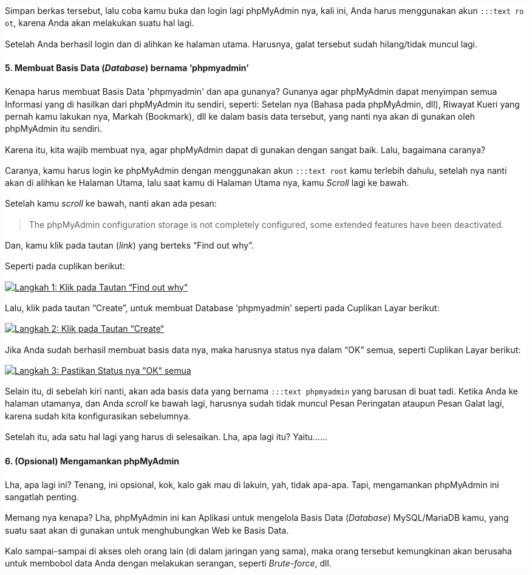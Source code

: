 Simpan berkas tersebut, lalu coba kamu buka dan login lagi phpMyAdmin nya, kali ini, Anda harus menggunakan akun `:::text root`, karena Anda akan melakukan suatu hal lagi. 

Setelah Anda berhasil login dan di alihkan ke halaman utama. Harusnya, galat tersebut sudah hilang/tidak muncul lagi.

#### **5. Membuat Basis Data (_Database_) bernama ‘phpmyadmin’**
Kenapa harus membuat Basis Data 'phpmyadmin' dan apa gunanya? Gunanya agar phpMyAdmin dapat menyimpan semua Informasi yang di hasilkan dari phpMyAdmin itu sendiri, seperti: Setelan nya (Bahasa pada phpMyAdmin, dll), Riwayat Kueri yang pernah kamu lakukan nya, Markah (Bookmark), dll ke dalam basis data tersebut, yang nanti nya akan di gunakan oleh phpMyAdmin itu sendiri.

Karena itu, kita wajib membuat nya, agar phpMyAdmin dapat di gunakan dengan sangat baik. Lalu, bagaimana caranya?

Caranya, kamu harus login ke phpMyAdmin dengan menggunakan akun `:::text root` kamu terlebih dahulu, setelah nya nanti akan di alihkan ke Halaman Utama, lalu saat kamu di Halaman Utama nya, kamu _Scroll_ lagi ke bawah. 

Setelah kamu _scroll_ ke bawah, nanti akan ada pesan:

> The phpMyAdmin configuration storage is not completely configured, some extended features have been deactivated.

Dan, kamu klik pada tautan (_link_) yang berteks “Find out why”.

Seperti pada cuplikan berikut:

[<img data-src="https://cdn.statically.io/gl/FarrelF/blog-images/37fa32c0/cara-install-lamp-stack-di-ubuntu/Configuring_phpMyAdmin_Storage_1.png?fit=719,374&quality=80" loading="lazy" class="centered" width="719" height="374" alt="Langkah 1: Klik pada Tautan &ldquo;Find out why&ldquo;">](https://cdn.statically.io/gl/FarrelF/blog-images/37fa32c0/cara-install-lamp-stack-di-ubuntu/Configuring_phpMyAdmin_Storage_1.png)

Lalu, klik pada tautan “Create”, untuk membuat Database ‘phpmyadmin’ seperti pada Cuplikan Layar berikut:



[<img data-src="https://cdn.statically.io/gl/FarrelF/blog-images/37fa32c0/cara-install-lamp-stack-di-ubuntu/Configuring_phpMyAdmin_Storage_2.png?fit=719,374&quality=80" loading="lazy" class="centered" width="719" height="374" alt="Langkah 2: Klik pada Tautan &ldquo;Create&ldquo;">](https://cdn.statically.io/gl/FarrelF/blog-images/37fa32c0/cara-install-lamp-stack-di-ubuntu/Configuring_phpMyAdmin_Storage_2.png)

Jika Anda sudah berhasil membuat basis data nya, maka harusnya status nya dalam “OK” semua, seperti Cuplikan Layar berikut:

[<img data-src="https://cdn.statically.io/gl/FarrelF/blog-images/37fa32c0/cara-install-lamp-stack-di-ubuntu/Configuring_phpMyAdmin_Storage_3.png?fit=719,374&quality=80" loading="lazy" class="centered" width="719" height="374" alt="Langkah 3: Pastikan Status nya &ldquo;OK&ldquo; semua">](https://cdn.statically.io/gl/FarrelF/blog-images/37fa32c0/cara-install-lamp-stack-di-ubuntu/Configuring_phpMyAdmin_Storage_3.png)

Selain itu, di sebelah kiri nanti, akan ada basis data yang bernama `:::text phpmyadmin` yang barusan di buat tadi. Ketika Anda ke halaman utamanya, dan Anda _scroll_ ke bawah lagi, harusnya sudah tidak muncul Pesan Peringatan ataupun Pesan Galat lagi, karena sudah kita konfigurasikan sebelumnya.

Setelah itu, ada satu hal lagi yang harus di selesaikan. Lha, apa lagi itu? Yaitu......

#### **6. (Opsional) Mengamankan phpMyAdmin**
Lha, apa lagi ini? Tenang, ini opsional, kok, kalo gak mau di lakuin, yah, tidak apa-apa. Tapi, mengamankan phpMyAdmin ini sangatlah penting.

Memang nya kenapa? Lha, phpMyAdmin ini kan Aplikasi untuk mengelola Basis Data (_Database_) MySQL/MariaDB kamu, yang suatu saat akan di gunakan untuk menghubungkan Web ke Basis Data.

Kalo sampai-sampai di akses oleh orang lain (di dalam jaringan yang sama), maka orang tersebut kemungkinan akan berusaha untuk membobol data Anda dengan melakukan serangan, seperti _Brute-force_, dll.
